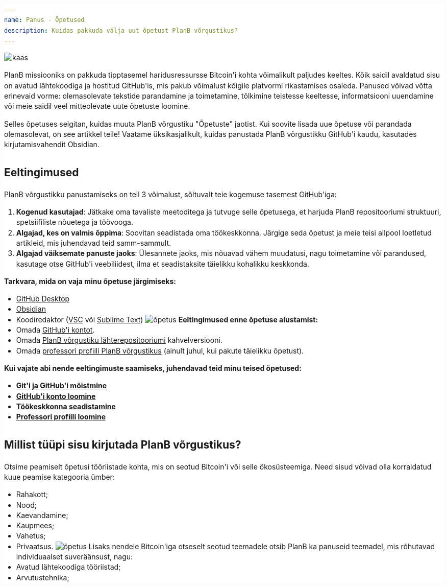 ```yaml
---
name: Panus - Õpetused
description: Kuidas pakkuda välja uut õpetust PlanB võrgustikus?
---
```

![kaas](assets/cover.webp)

PlanB missiooniks on pakkuda tipptasemel haridusressursse Bitcoin'i kohta võimalikult paljudes keeltes. Kõik saidil avaldatud sisu on avatud lähtekoodiga ja hostitud GitHub'is, mis pakub võimalust kõigile platvormi rikastamises osaleda. Panused võivad võtta erinevaid vorme: olemasolevate tekstide parandamine ja toimetamine, tõlkimine teistesse keeltesse, informatsiooni uuendamine või meie saidil veel mitteolevate uute õpetuste loomine.

Selles õpetuses selgitan, kuidas muuta PlanB võrgustiku "Õpetuste" jaotist. Kui soovite lisada uue õpetuse või parandada olemasolevat, on see artikkel teile! Vaatame üksikasjalikult, kuidas panustada PlanB võrgustikku GitHub'i kaudu, kasutades kirjutamisvahendit Obsidian.

## Eeltingimused

PlanB võrgustikku panustamiseks on teil 3 võimalust, sõltuvalt teie kogemuse tasemest GitHub'iga:
1. **Kogenud kasutajad**: Jätkake oma tavaliste meetoditega ja tutvuge selle õpetusega, et harjuda PlanB repositooriumi struktuuri, spetsiifiliste nõuetega ja töövooga.
2. **Algajad, kes on valmis õppima**: Soovitan seadistada oma töökeskkonna. Järgige seda õpetust ja meie teisi allpool loetletud artikleid, mis juhendavad teid samm-sammult.
3. **Algajad väiksemate panuste jaoks**: Ülesannete jaoks, mis nõuavad vähem muudatusi, nagu toimetamine või parandused, kasutage otse GitHub'i veebiliidest, ilma et seadistaksite täielikku kohalikku keskkonda.

**Tarkvara, mida on vaja minu õpetuse järgimiseks:**
- [GitHub Desktop](https://desktop.github.com/)
- [Obsidian](https://obsidian.md/)
- Koodiredaktor ([VSC](https://code.visualstudio.com/) või [Sublime Text](https://www.sublimetext.com/))
![õpetus](assets/1.webp)
**Eeltingimused enne õpetuse alustamist:**
- Omada [GitHub'i kontot](https://github.com/signup).
- Omada [PlanB võrgustiku lähterepositooriumi](https://github.com/PlanB-Network/bitcoin-educational-content) kahvelversiooni.
- Omada [professori profiili PlanB võrgustikus](https://planb.network/professors) (ainult juhul, kui pakute täielikku õpetust).

**Kui vajate abi nende eeltingimuste saamiseks, juhendavad teid minu teised õpetused:**
- **[Git'i ja GitHub'i mõistmine](https://planb.network/tutorials/others/basics-of-github)**
- **[GitHub'i konto loomine](https://planb.network/tutorials/others/create-github-account)**
- **[Töökeskkonna seadistamine](https://planb.network/tutorials/others/github-desktop-work-environment)**
- **[Professori profiili loomine](https://planb.network/tutorials/others/create-teacher-profile)**
## Millist tüüpi sisu kirjutada PlanB võrgustikus?
Otsime peamiselt õpetusi tööriistade kohta, mis on seotud Bitcoin'i või selle ökosüsteemiga. Need sisud võivad olla korraldatud kuue peamise kategooria ümber:
- Rahakott;
- Nood;
- Kaevandamine;
- Kaupmees;
- Vahetus;
- Privaatsus.
![õpetus](assets/2.webp)
Lisaks nendele Bitcoin'iga otseselt seotud teemadele otsib PlanB ka panuseid teemadel, mis rõhutavad individuaalset suveräänsust, nagu:
- Avatud lähtekoodiga tööriistad;
- Arvutustehnika;